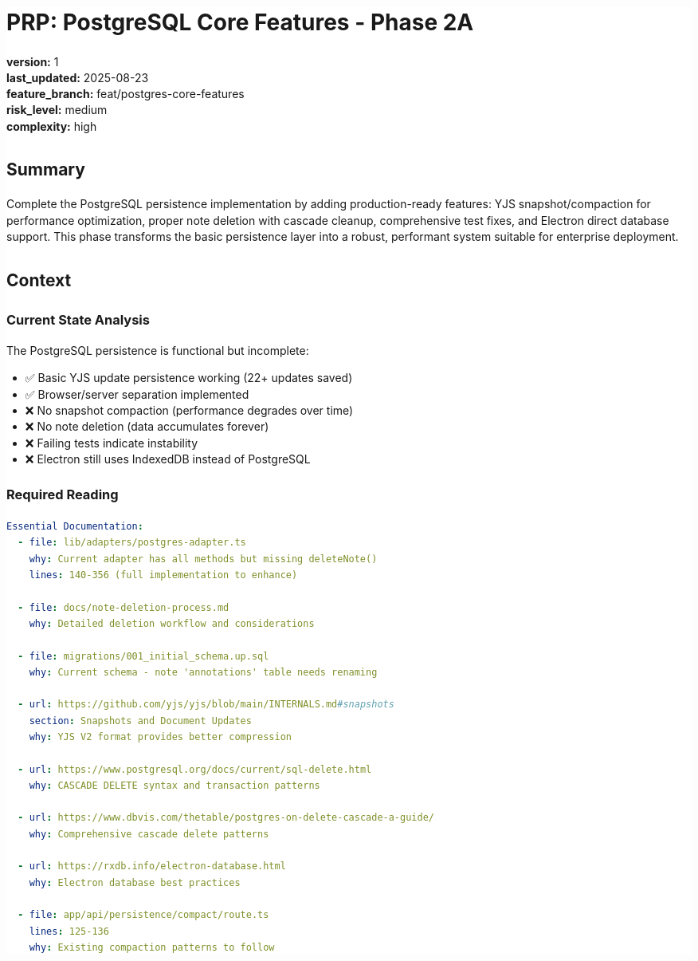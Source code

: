 # PRP: PostgreSQL Core Features - Phase 2A

**version:** 1  
**last_updated:** 2025-08-23  
**feature_branch:** feat/postgres-core-features  
**risk_level:** medium  
**complexity:** high  

## Summary

Complete the PostgreSQL persistence implementation by adding production-ready features: YJS snapshot/compaction for performance optimization, proper note deletion with cascade cleanup, comprehensive test fixes, and Electron direct database support. This phase transforms the basic persistence layer into a robust, performant system suitable for enterprise deployment.

## Context

### Current State Analysis
The PostgreSQL persistence is functional but incomplete:
- ✅ Basic YJS update persistence working (22+ updates saved)
- ✅ Browser/server separation implemented
- ❌ No snapshot compaction (performance degrades over time)
- ❌ No note deletion (data accumulates forever)
- ❌ Failing tests indicate instability
- ❌ Electron still uses IndexedDB instead of PostgreSQL

### Required Reading
```yaml
Essential Documentation:
  - file: lib/adapters/postgres-adapter.ts
    why: Current adapter has all methods but missing deleteNote()
    lines: 140-356 (full implementation to enhance)
    
  - file: docs/note-deletion-process.md
    why: Detailed deletion workflow and considerations
    
  - file: migrations/001_initial_schema.up.sql
    why: Current schema - note 'annotations' table needs renaming
    
  - url: https://github.com/yjs/yjs/blob/main/INTERNALS.md#snapshots
    section: Snapshots and Document Updates
    why: YJS V2 format provides better compression
    
  - url: https://www.postgresql.org/docs/current/sql-delete.html
    why: CASCADE DELETE syntax and transaction patterns
    
  - url: https://www.dbvis.com/thetable/postgres-on-delete-cascade-a-guide/
    why: Comprehensive cascade delete patterns
    
  - url: https://rxdb.info/electron-database.html
    why: Electron database best practices
    
  - file: app/api/persistence/compact/route.ts
    lines: 125-136
    why: Existing compaction patterns to follow
```
